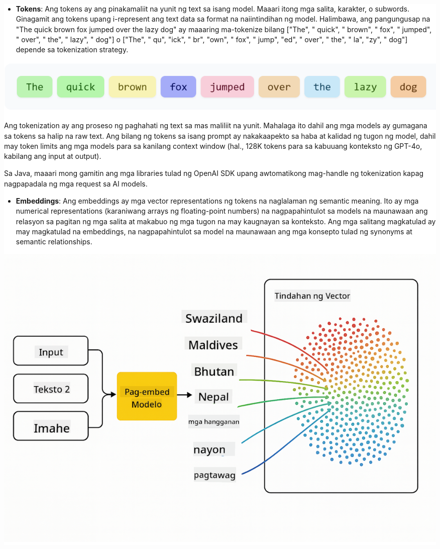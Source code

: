 - **Tokens**: Ang tokens ay ang pinakamaliit na yunit ng text sa isang model. Maaari itong mga salita, karakter, o subwords. Ginagamit ang tokens upang i-represent ang text data sa format na naiintindihan ng model. Halimbawa, ang pangungusap na "The quick brown fox jumped over the lazy dog" ay maaaring ma-tokenize bilang ["The", " quick", " brown", " fox", " jumped", " over", " the", " lazy", " dog"] o ["The", " qu", "ick", " br", "own", " fox", " jump", "ed", " over", " the", " la", "zy", " dog"] depende sa tokenization strategy.

![Figure: Halimbawa ng Generative AI tokens kung paano hinahati ang mga salita sa tokens](../../../01-IntroToGenAI/images/tokens.webp)

Ang tokenization ay ang proseso ng paghahati ng text sa mas maliliit na yunit. Mahalaga ito dahil ang mga models ay gumagana sa tokens sa halip na raw text. Ang bilang ng tokens sa isang prompt ay nakakaapekto sa haba at kalidad ng tugon ng model, dahil may token limits ang mga models para sa kanilang context window (hal., 128K tokens para sa kabuuang konteksto ng GPT-4o, kabilang ang input at output).

  Sa Java, maaari mong gamitin ang mga libraries tulad ng OpenAI SDK upang awtomatikong mag-handle ng tokenization kapag nagpapadala ng mga request sa AI models.

- **Embeddings**: Ang embeddings ay mga vector representations ng tokens na naglalaman ng semantic meaning. Ito ay mga numerical representations (karaniwang arrays ng floating-point numbers) na nagpapahintulot sa models na maunawaan ang relasyon sa pagitan ng mga salita at makabuo ng mga tugon na may kaugnayan sa konteksto. Ang mga salitang magkatulad ay may magkatulad na embeddings, na nagpapahintulot sa model na maunawaan ang mga konsepto tulad ng synonyms at semantic relationships.

![Figure: Embeddings](../../../translated_images/embedding.398e50802c0037f931c725fd0113747831ea7776434d2b3ba3eb2e7a1a20ab1f.tl.png)
